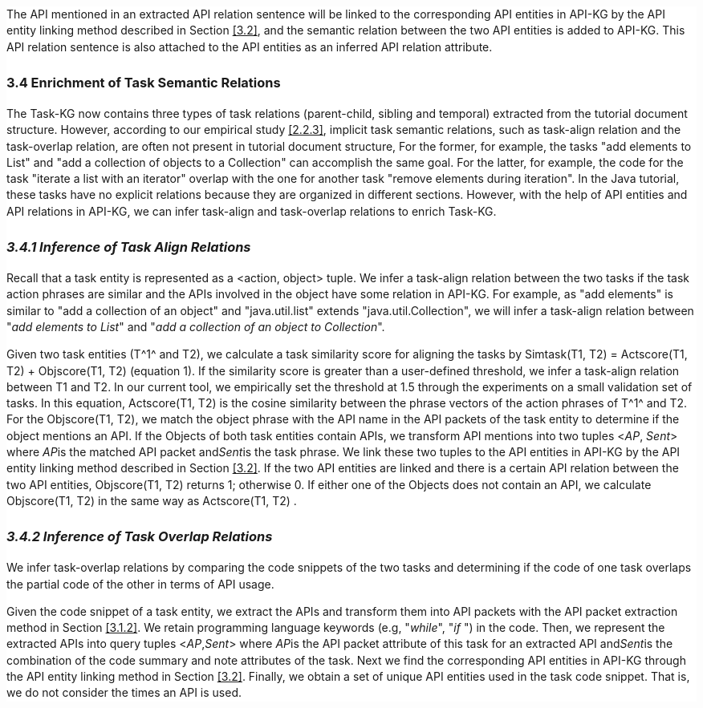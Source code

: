 The API mentioned in an extracted API relation sentence will be linked to the corresponding API entities in API-KG by the API entity linking method described in Section [[3.2]](#ref-32), and the semantic relation between the two API entities is added to API-KG. This API relation sentence is also attached to the API entities as an inferred API relation attribute.

### 3.4 Enrichment of Task Semantic Relations

The Task-KG now contains three types of task relations (parent-child, sibling and temporal) extracted from the tutorial document structure. However, according to our empirical study [[2.2.3]](#ref-223), implicit task semantic relations, such as task-align relation and the task-overlap relation, are often not present in tutorial document structure, For the former, for example, the tasks "add elements to List" and "add a collection of objects to a Collection" can accomplish the same goal. For the latter, for example, the code for the task "iterate a list with an iterator" overlap with the one for another task "remove elements during iteration". In the Java tutorial, these tasks have no explicit relations because they are organized in different sections. However, with the help of API entities and API relations in API-KG, we can infer task-align and task-overlap relations to enrich Task-KG.

### *3.4.1 Inference of Task Align Relations*

Recall that a task entity is represented as a <action, object> tuple. We infer a task-align relation between the two tasks if the task action phrases are similar and the APIs involved in the object have some relation in API-KG. For example, as "add elements" is similar to "add a collection of an object" and "java.util.list" extends "java.util.Collection", we will infer a task-align relation between "*add elements to List*" and "*add a collection of an object to Collection*".

Given two task entities (T^1^ and T2), we calculate a task similarity score for aligning the tasks by Simtask(T1, T2) = Actscore(T1, T2) + Objscore(T1, T2) (equation 1). If the similarity score is greater than a user-defined threshold, we infer a task-align relation between T1 and T2. In our current tool, we empirically set the threshold at 1.5 through the experiments on a small validation set of tasks. In this equation, Actscore(T1, T2) is the cosine similarity between the phrase vectors of the action phrases of T^1^ and T2. For the Objscore(T1, T2), we match the object phrase with the API name in the API packets of the task entity to determine if the object mentions an API. If the Objects of both task entities contain APIs, we transform API mentions into two tuples <*AP*, *Sent*> where *AP*is the matched API packet and*Sent*is the task phrase. We link these two tuples to the API entities in API-KG by the API entity linking method described in Section [[3.2]](#ref-32). If the two API entities are linked and there is a certain API relation between the two API entities, Objscore(T1, T2) returns 1; otherwise 0. If either one of the Objects does not contain an API, we calculate Objscore(T1, T2) in the same way as Actscore(T1, T2) .

### *3.4.2 Inference of Task Overlap Relations*

We infer task-overlap relations by comparing the code snippets of the two tasks and determining if the code of one task overlaps the partial code of the other in terms of API usage.

Given the code snippet of a task entity, we extract the APIs and transform them into API packets with the API packet extraction method in Section [[3.1.2]](#ref-312). We retain programming language keywords (e.g, "*while*", "*if* ") in the code. Then, we represent the extracted APIs into query tuples <*AP*,*Sent*> where *AP*is the API packet attribute of this task for an extracted API and*Sent*is the combination of the code summary and note attributes of the task. Next we find the corresponding API entities in API-KG through the API entity linking method in Section [[3.2]](#ref-32). Finally, we obtain a set of unique API entities used in the task code snippet. That is, we do not consider the times an API is used.
